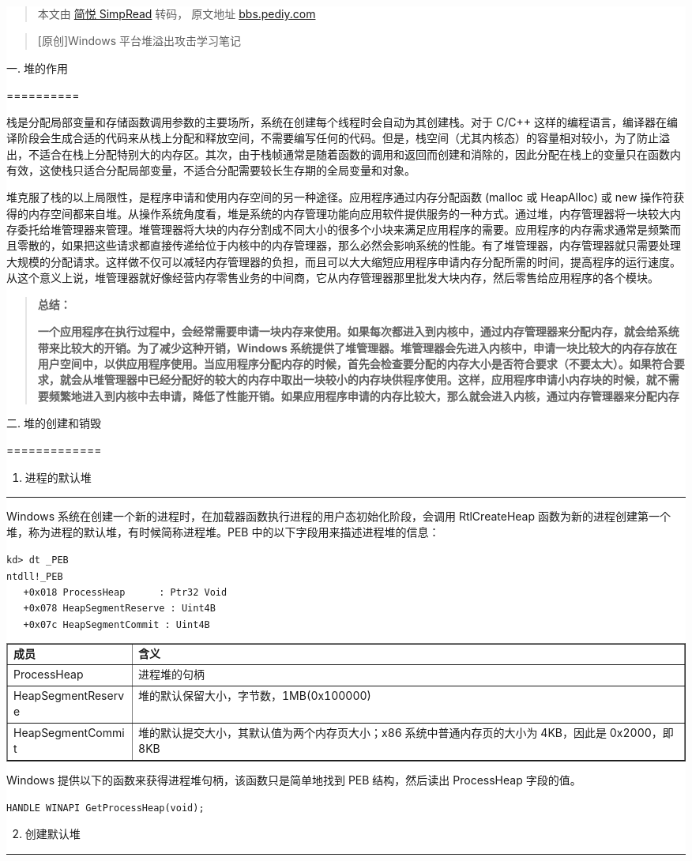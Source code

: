 > 本文由 [简悦 SimpRead](http://ksria.com/simpread/) 转码， 原文地址 [bbs.pediy.com](https://bbs.pediy.com/thread-271213.htm)

> [原创]Windows 平台堆溢出攻击学习笔记

一. 堆的作用  

==========

栈是分配局部变量和存储函数调用参数的主要场所，系统在创建每个线程时会自动为其创建栈。对于 C/C++ 这样的编程语言，编译器在编译阶段会生成合适的代码来从栈上分配和释放空间，不需要编写任何的代码。但是，栈空间（尤其内核态）的容量相对较小，为了防止溢出，不适合在栈上分配特别大的内存区。其次，由于栈帧通常是随着函数的调用和返回而创建和消除的，因此分配在栈上的变量只在函数内有效，这使栈只适合分配局部变量，不适合分配需要较长生存期的全局变量和对象。  

堆克服了栈的以上局限性，是程序申请和使用内存空间的另一种途径。应用程序通过内存分配函数 (malloc 或 HeapAlloc) 或 new 操作符获得的内存空间都来自堆。从操作系统角度看，堆是系统的内存管理功能向应用软件提供服务的一种方式。通过堆，内存管理器将一块较大内存委托给堆管理器来管理。堆管理器将大块的内存分割成不同大小的很多个小块来满足应用程序的需要。应用程序的内存需求通常是频繁而且零散的，如果把这些请求都直接传递给位于内核中的内存管理器，那么必然会影响系统的性能。有了堆管理器，内存管理器就只需要处理大规模的分配请求。这样做不仅可以减轻内存管理器的负担，而且可以大大缩短应用程序申请内存分配所需的时间，提高程序的运行速度。从这个意义上说，堆管理器就好像经营内存零售业务的中间商，它从内存管理器那里批发大块内存，然后零售给应用程序的各个模块。

> **总结：**  
> 
> **一个应用程序在执行过程中，会经常需要申请一块内存来使用。如果每次都进入到内核中，通过内存管理器来分配内存，就会给系统带来比较大的开销。为了减少这种开销，Windows 系统提供了堆管理器。堆管理器会先进入内核中，申请一块比较大的内存存放在用户空间中，以供应用程序使用。当应用程序分配内存的时候，首先会检查要分配的内存大小是否符合要求（不要太大）。如果符合要求，就会从堆管理器中已经分配好的较大的内存中取出一块较小的内存块供程序使用。这样，应用程序申请小内存块的时候，就不需要频繁地进入到内核中去申请，降低了性能开销。如果应用程序申请的内存比较大，那么就会进入内核，通过内存管理器来分配内存**

二. 堆的创建和销毁  

=============

1. 进程的默认堆  

------------

Windows 系统在创建一个新的进程时，在加载器函数执行进程的用户态初始化阶段，会调用 RtlCreateHeap 函数为新的进程创建第一个堆，称为进程的默认堆，有时候简称进程堆。PEB 中的以下字段用来描述进程堆的信息：  

```
kd> dt _PEB
ntdll!_PEB
   +0x018 ProcessHeap      : Ptr32 Void
   +0x078 HeapSegmentReserve : Uint4B
   +0x07c HeapSegmentCommit : Uint4B

```

<table border="1"><tbody><tr><td valign="top"><strong>成员</strong></td><td valign="top"><strong>含义</strong></td></tr><tr><td valign="top">ProcessHeap</td><td valign="top">进程堆的句柄</td></tr><tr><td valign="top">HeapSegmentReserve</td><td valign="top">堆的默认保留大小，字节数，1MB(0x100000)</td></tr><tr><td valign="top">HeapSegmentCommit</td><td valign="top">堆的默认提交大小，其默认值为两个内存页大小；x86 系统中普通内存页的大小为 4KB，因此是 0x2000，即 8KB</td></tr></tbody></table>

Windows 提供以下的函数来获得进程堆句柄，该函数只是简单地找到 PEB 结构，然后读出 ProcessHeap 字段的值。  

```
HANDLE WINAPI GetProcessHeap(void);

```

2. 创建默认堆
--------
